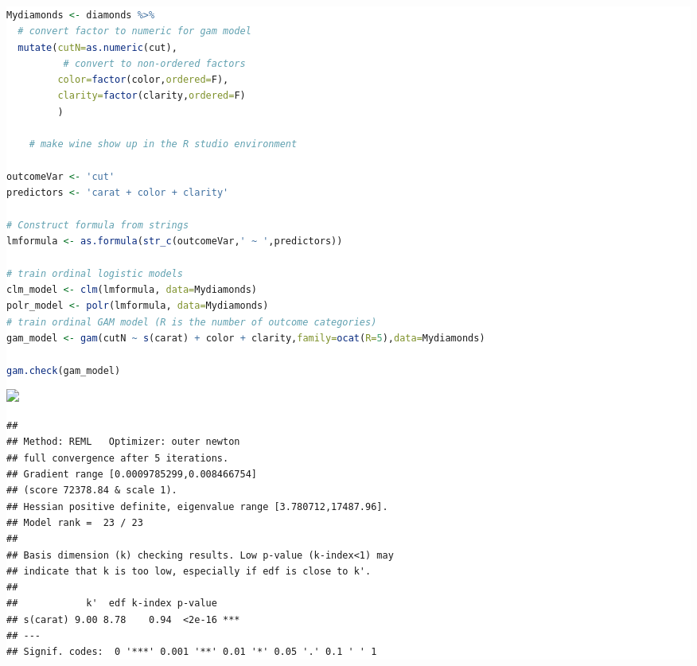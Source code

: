 ``` r
Mydiamonds <- diamonds %>% 
  # convert factor to numeric for gam model
  mutate(cutN=as.numeric(cut),
          # convert to non-ordered factors
         color=factor(color,ordered=F),
         clarity=factor(clarity,ordered=F)
         )

    # make wine show up in the R studio environment

outcomeVar <- 'cut'
predictors <- 'carat + color + clarity'

# Construct formula from strings
lmformula <- as.formula(str_c(outcomeVar,' ~ ',predictors))

# train ordinal logistic models
clm_model <- clm(lmformula, data=Mydiamonds)
polr_model <- polr(lmformula, data=Mydiamonds)
# train ordinal GAM model (R is the number of outcome categories)
gam_model <- gam(cutN ~ s(carat) + color + clarity,family=ocat(R=5),data=Mydiamonds) 

gam.check(gam_model)
```

![](/Users/jessecambon/Documents/MyGitHub/Data-Science-Codex/rmd_images/Ordinal_Regression/unnamed-chunk-2-1.png)

    ## 
    ## Method: REML   Optimizer: outer newton
    ## full convergence after 5 iterations.
    ## Gradient range [0.0009785299,0.008466754]
    ## (score 72378.84 & scale 1).
    ## Hessian positive definite, eigenvalue range [3.780712,17487.96].
    ## Model rank =  23 / 23 
    ## 
    ## Basis dimension (k) checking results. Low p-value (k-index<1) may
    ## indicate that k is too low, especially if edf is close to k'.
    ## 
    ##            k'  edf k-index p-value    
    ## s(carat) 9.00 8.78    0.94  <2e-16 ***
    ## ---
    ## Signif. codes:  0 '***' 0.001 '**' 0.01 '*' 0.05 '.' 0.1 ' ' 1
